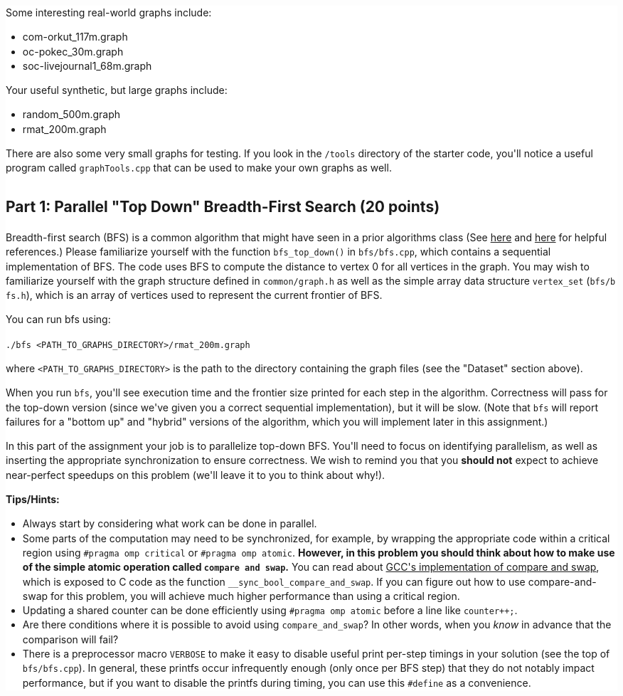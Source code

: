 Some interesting real-world graphs include:

 * com-orkut_117m.graph 
 * oc-pokec_30m.graph
 * soc-livejournal1_68m.graph
 
Your useful synthetic, but large graphs include:

 * random_500m.graph
 * rmat_200m.graph

There are also some very small graphs for testing.  If you look in the `/tools` directory of the starter code, you'll notice a useful program called `graphTools.cpp` that can be used to make your own graphs as well.

## Part 1: Parallel "Top Down" Breadth-First Search (20 points) ##

Breadth-first search (BFS) is a common algorithm that might have seen in a prior algorithms class (See [here](https://www.hackerearth.com/practice/algorithms/graphs/breadth-first-search/tutorial/) and [here](https://www.youtube.com/watch?v=oDqjPvD54Ss) for helpful references.)
Please familiarize yourself with the function `bfs_top_down()` in `bfs/bfs.cpp`, which contains a sequential implementation of BFS. The code uses BFS to compute the distance to vertex 0 for all vertices in the graph. You may wish to familiarize yourself with the graph structure defined in `common/graph.h` as well as the simple array data structure `vertex_set` (`bfs/bfs.h`), which is an array of vertices used to represent the current frontier of BFS.

You can run bfs using:

    ./bfs <PATH_TO_GRAPHS_DIRECTORY>/rmat_200m.graph

where `<PATH_TO_GRAPHS_DIRECTORY>` is the path to the directory containing the graph files (see the "Dataset" section above).

When you run `bfs`, you'll see execution time and the frontier size printed for each step in the algorithm.  Correctness will pass for the top-down version (since we've given you a correct sequential implementation), but it will be slow.  (Note that `bfs` will report failures for a "bottom up" and "hybrid" versions of the algorithm, which you will implement later in this assignment.)

In this part of the assignment your job is to parallelize top-down BFS. You'll need to focus on identifying parallelism, as well as inserting the appropriate synchronization to ensure correctness. We wish to remind you that you __should not__ expect to achieve near-perfect speedups on this problem (we'll leave it to you to think about why!). 

__Tips/Hints:__

* Always start by considering what work can be done in parallel.
* Some parts of the computation may need to be synchronized, for example, by wrapping the appropriate code within a critical region using `#pragma omp critical` or `#pragma omp atomic`.  __However, in this problem you should think about how to make use of the simple atomic operation called `compare and swap`.__  You can read about [GCC's implementation of compare and swap](https://gcc.gnu.org/onlinedocs/gcc-9.4.0/gcc/_005f_005fsync-Builtins.html), which is exposed to C code as the function `__sync_bool_compare_and_swap`.  If you can figure out how to use compare-and-swap for this problem, you will achieve much higher performance than using a critical region. 
* Updating a shared counter can be done efficiently using `#pragma omp atomic` before a line like `counter++;`. 
* Are there conditions where it is possible to avoid using `compare_and_swap`?  In other words, when you *know* in advance that the comparison will fail?
* There is a preprocessor macro `VERBOSE` to make it easy to disable useful print per-step timings in your solution (see the top of `bfs/bfs.cpp`).  In general, these printfs occur infrequently enough (only once per BFS step) that they do not notably impact performance, but if you want to disable the printfs during timing, you can use this `#define` as a convenience.
